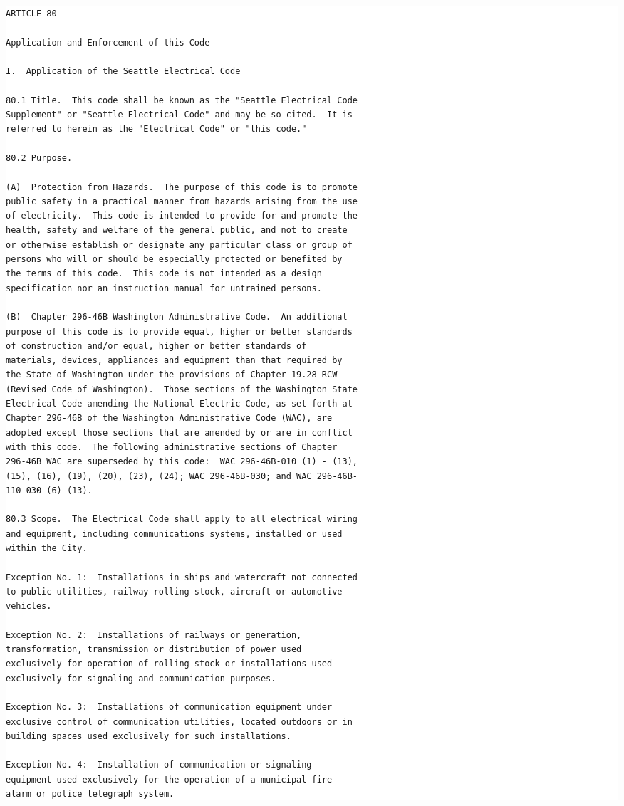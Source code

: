     ARTICLE 80  
  
    Application and Enforcement of this Code  
  
    I.  Application of the Seattle Electrical Code  
  
    80.1 Title.  This code shall be known as the "Seattle Electrical Code  
    Supplement" or "Seattle Electrical Code" and may be so cited.  It is  
    referred to herein as the "Electrical Code" or "this code."  
  
    80.2 Purpose.  
  
    (A)  Protection from Hazards.  The purpose of this code is to promote  
    public safety in a practical manner from hazards arising from the use  
    of electricity.  This code is intended to provide for and promote the  
    health, safety and welfare of the general public, and not to create  
    or otherwise establish or designate any particular class or group of  
    persons who will or should be especially protected or benefited by  
    the terms of this code.  This code is not intended as a design  
    specification nor an instruction manual for untrained persons.  
  
    (B)  Chapter 296-46B Washington Administrative Code.  An additional  
    purpose of this code is to provide equal, higher or better standards  
    of construction and/or equal, higher or better standards of  
    materials, devices, appliances and equipment than that required by  
    the State of Washington under the provisions of Chapter 19.28 RCW  
    (Revised Code of Washington).  Those sections of the Washington State  
    Electrical Code amending the National Electric Code, as set forth at  
    Chapter 296-46B of the Washington Administrative Code (WAC), are  
    adopted except those sections that are amended by or are in conflict  
    with this code.  The following administrative sections of Chapter  
    296-46B WAC are superseded by this code:  WAC 296-46B-010 (1) - (13),  
    (15), (16), (19), (20), (23), (24); WAC 296-46B-030; and WAC 296-46B-  
    110 030 (6)-(13).  
  
    80.3 Scope.  The Electrical Code shall apply to all electrical wiring  
    and equipment, including communications systems, installed or used  
    within the City.  
  
    Exception No. 1:  Installations in ships and watercraft not connected  
    to public utilities, railway rolling stock, aircraft or automotive  
    vehicles.  
  
    Exception No. 2:  Installations of railways or generation,  
    transformation, transmission or distribution of power used  
    exclusively for operation of rolling stock or installations used  
    exclusively for signaling and communication purposes.  
  
    Exception No. 3:  Installations of communication equipment under  
    exclusive control of communication utilities, located outdoors or in  
    building spaces used exclusively for such installations.  
  
    Exception No. 4:  Installation of communication or signaling  
    equipment used exclusively for the operation of a municipal fire  
    alarm or police telegraph system.  
  